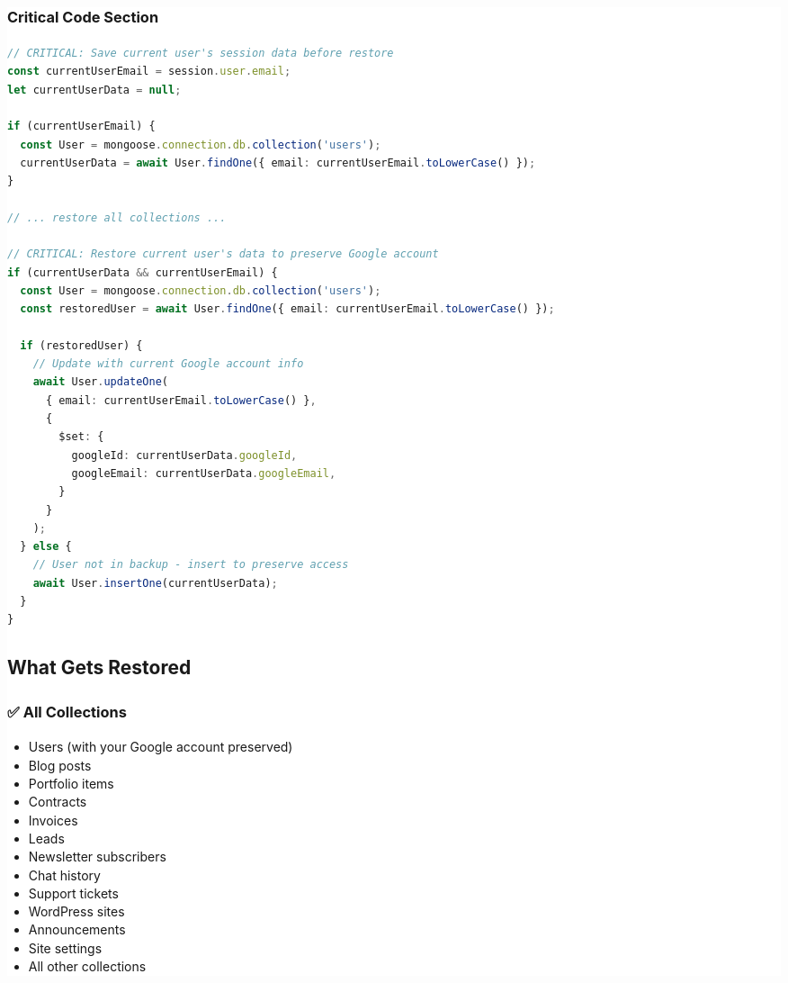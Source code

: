 ### Critical Code Section
```typescript
// CRITICAL: Save current user's session data before restore
const currentUserEmail = session.user.email;
let currentUserData = null;

if (currentUserEmail) {
  const User = mongoose.connection.db.collection('users');
  currentUserData = await User.findOne({ email: currentUserEmail.toLowerCase() });
}

// ... restore all collections ...

// CRITICAL: Restore current user's data to preserve Google account
if (currentUserData && currentUserEmail) {
  const User = mongoose.connection.db.collection('users');
  const restoredUser = await User.findOne({ email: currentUserEmail.toLowerCase() });
  
  if (restoredUser) {
    // Update with current Google account info
    await User.updateOne(
      { email: currentUserEmail.toLowerCase() },
      { 
        $set: { 
          googleId: currentUserData.googleId,
          googleEmail: currentUserData.googleEmail,
        } 
      }
    );
  } else {
    // User not in backup - insert to preserve access
    await User.insertOne(currentUserData);
  }
}
```

## What Gets Restored

### ✅ All Collections
- Users (with your Google account preserved)
- Blog posts
- Portfolio items
- Contracts
- Invoices
- Leads
- Newsletter subscribers
- Chat history
- Support tickets
- WordPress sites
- Announcements
- Site settings
- All other collections
